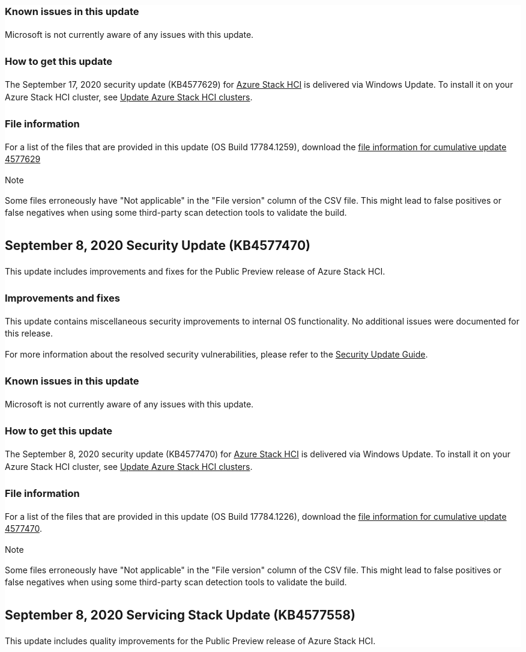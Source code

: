### Known issues in this update
Microsoft is not currently aware of any issues with this update.

### How to get this update
The September 17, 2020 security update (KB4577629) for [Azure Stack HCI](https://azure.microsoft.com/products/azure-stack/hci/hci-download/) is delivered via Windows Update. To install it on your Azure Stack HCI cluster, see [Update Azure Stack HCI clusters](manage/update-cluster.md).

### File information
For a list of the files that are provided in this update (OS Build 17784.1259), download the [file information for cumulative update 4577629](https://download.microsoft.com/download/9/1/a/91addcbb-2b36-408c-ab88-736de42edb98/4577629.csv)

   > [!NOTE]
   > Some files erroneously have "Not applicable" in the "File version" column of the CSV file. This might lead to false positives or false negatives when using some third-party scan detection tools to validate the build.

## September 8, 2020 Security Update (KB4577470)

This update includes improvements and fixes for the Public Preview release of Azure Stack HCI.

### Improvements and fixes
This update contains miscellaneous security improvements to internal OS functionality. No additional issues were documented for this release.

For more information about the resolved security vulnerabilities, please refer to the [Security Update Guide](https://portal.msrc.microsoft.com/security-guidance).

### Known issues in this update
Microsoft is not currently aware of any issues with this update.

### How to get this update
The September 8, 2020 security update (KB4577470) for [Azure Stack HCI](https://azure.microsoft.com/products/azure-stack/hci/hci-download/) is delivered via Windows Update. To install it on your Azure Stack HCI cluster, see [Update Azure Stack HCI clusters](manage/update-cluster.md).

### File information
For a list of the files that are provided in this update (OS Build 17784.1226), download the [file information for cumulative update 4577470](https://download.microsoft.com/download/3/c/4/3c468525-5867-4cc3-8d34-dba88989adab/4577470.csv).

   > [!NOTE]
   > Some files erroneously have "Not applicable" in the "File version" column of the CSV file. This might lead to false positives or false negatives when using some third-party scan detection tools to validate the build.

## September 8, 2020 Servicing Stack Update (KB4577558)

This update includes quality improvements for the Public Preview release of Azure Stack HCI.
